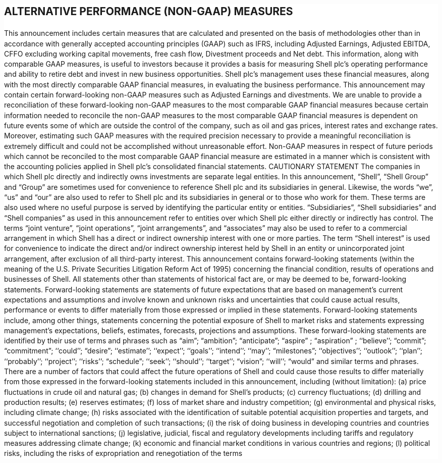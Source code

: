 



## ALTERNATIVE PERFORMANCE (NON-GAAP) MEASURES

This announcement includes certain measures that are calculated and presented on the basis of methodologies other than in accordance with generally accepted accounting
principles (GAAP) such as IFRS, including Adjusted Earnings, Adjusted EBITDA, CFFO excluding working capital movements, free cash flow, Divestment proceeds and Net debt. This information, along with comparable GAAP measures, is useful to investors because it provides a basis for measuring Shell plc’s operating performance and ability to retire debt
and invest in new business opportunities. Shell plc’s management uses these financial measures, along with the most directly comparable GAAP financial measures, in evaluating
the business performance. This announcement may contain certain forward-looking non-GAAP measures such as Adjusted Earnings and divestments. We are unable to provide a reconciliation of these
forward-looking non-GAAP measures to the most comparable GAAP financial measures because certain information needed to reconcile the non-GAAP measures to the most
comparable GAAP financial measures is dependent on future events some of which are outside the control of the company, such as oil and gas prices, interest rates and exchange
rates. Moreover, estimating such GAAP measures with the required precision necessary to provide a meaningful reconciliation is extremely difficult and could not be accomplished
without unreasonable effort. Non-GAAP measures in respect of future periods which cannot be reconciled to the most comparable GAAP financial measure are estimated in a
manner which is consistent with the accounting policies applied in Shell plc’s consolidated financial statements. CAUTIONARY STATEMENT
The companies in which Shell plc directly and indirectly owns investments are separate legal entities. In this announcement, “Shell”, “Shell Group” and “Group” are sometimes used for
convenience to reference Shell plc and its subsidiaries in general. Likewise, the words “we”, “us” and “our” are also used to refer to Shell plc and its subsidiaries in general or to those who
work for them. These terms are also used where no useful purpose is served by identifying the particular entity or entities. “Subsidiaries”, “Shell subsidiaries” and “Shell companies” as used
in this announcement refer to entities over which Shell plc either directly or indirectly has control. The terms “joint venture”, “joint operations”, “joint arrangements”, and “associates” may
also be used to refer to a commercial arrangement in which Shell has a direct or indirect ownership interest with one or more parties. The term “Shell interest” is used for convenience to
indicate the direct and/or indirect ownership interest held by Shell in an entity or unincorporated joint arrangement, after exclusion of all third-party interest. This announcement contains forward-looking statements (within the meaning of the U.S. Private Securities Litigation Reform Act of 1995) concerning the financial condition, results of
operations and businesses of Shell. All statements other than statements of historical fact are, or may be deemed to be, forward-looking statements. Forward-looking statements are
statements of future expectations that are based on management’s current expectations and assumptions and involve known and unknown risks and uncertainties that could cause actual
results, performance or events to differ materially from those expressed or implied in these statements. Forward-looking statements include, among other things, statements concerning the
potential exposure of Shell to market risks and statements expressing management’s expectations, beliefs, estimates, forecasts, projections and assumptions. These forward-looking
statements are identified by their use of terms and phrases such as “aim”; “ambition”; “anticipate”; “aspire” ; “aspiration” ; ‘‘believe’’; “commit”; “commitment”; ‘‘could’’; “desire”;
‘‘estimate’’; ‘‘expect’’; ‘‘goals’’; ‘‘intend’’; ‘‘may’’; “milestones”; ‘‘objectives’’; ‘‘outlook’’; ‘‘plan’’; ‘‘probably’’; ‘‘project’’; ‘‘risks’’; “schedule”; ‘‘seek’’; ‘‘should’’; ‘‘target’’; “vision”; ‘‘will’’;
“would” and similar terms and phrases. There are a number of factors that could affect the future operations of Shell and could cause those results to differ materially from those expressed in
the forward-looking statements included in this announcement, including (without limitation): (a) price fluctuations in crude oil and natural gas; (b) changes in demand for Shell’s products; (c)
currency fluctuations; (d) drilling and production results; (e) reserves estimates; (f) loss of market share and industry competition; (g) environmental and physical risks, including climate
change; (h) risks associated with the identification of suitable potential acquisition properties and targets, and successful negotiation and completion of such transactions; (i) the risk of doing
business in developing countries and countries subject to international sanctions; (j) legislative, judicial, fiscal and regulatory developments including tariffs and regulatory measures
addressing climate change; (k) economic and financial market conditions in various countries and regions; (l) political risks, including the risks of expropriation and renegotiation of the terms